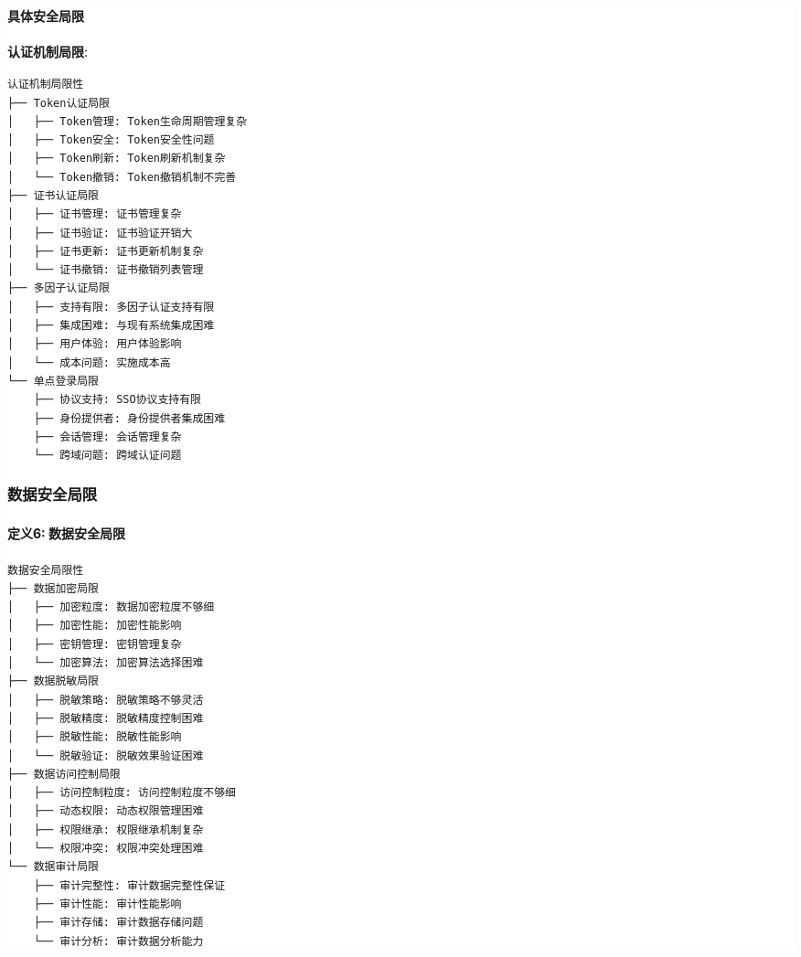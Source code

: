 #### 具体安全局限

**认证机制局限**:

```text
认证机制局限性
├── Token认证局限
│   ├── Token管理: Token生命周期管理复杂
│   ├── Token安全: Token安全性问题
│   ├── Token刷新: Token刷新机制复杂
│   └── Token撤销: Token撤销机制不完善
├── 证书认证局限
│   ├── 证书管理: 证书管理复杂
│   ├── 证书验证: 证书验证开销大
│   ├── 证书更新: 证书更新机制复杂
│   └── 证书撤销: 证书撤销列表管理
├── 多因子认证局限
│   ├── 支持有限: 多因子认证支持有限
│   ├── 集成困难: 与现有系统集成困难
│   ├── 用户体验: 用户体验影响
│   └── 成本问题: 实施成本高
└── 单点登录局限
    ├── 协议支持: SSO协议支持有限
    ├── 身份提供者: 身份提供者集成困难
    ├── 会话管理: 会话管理复杂
    └── 跨域问题: 跨域认证问题
```

### 数据安全局限

#### 定义6: 数据安全局限

```text
数据安全局限性
├── 数据加密局限
│   ├── 加密粒度: 数据加密粒度不够细
│   ├── 加密性能: 加密性能影响
│   ├── 密钥管理: 密钥管理复杂
│   └── 加密算法: 加密算法选择困难
├── 数据脱敏局限
│   ├── 脱敏策略: 脱敏策略不够灵活
│   ├── 脱敏精度: 脱敏精度控制困难
│   ├── 脱敏性能: 脱敏性能影响
│   └── 脱敏验证: 脱敏效果验证困难
├── 数据访问控制局限
│   ├── 访问控制粒度: 访问控制粒度不够细
│   ├── 动态权限: 动态权限管理困难
│   ├── 权限继承: 权限继承机制复杂
│   └── 权限冲突: 权限冲突处理困难
└── 数据审计局限
    ├── 审计完整性: 审计数据完整性保证
    ├── 审计性能: 审计性能影响
    ├── 审计存储: 审计数据存储问题
    └── 审计分析: 审计数据分析能力
```
